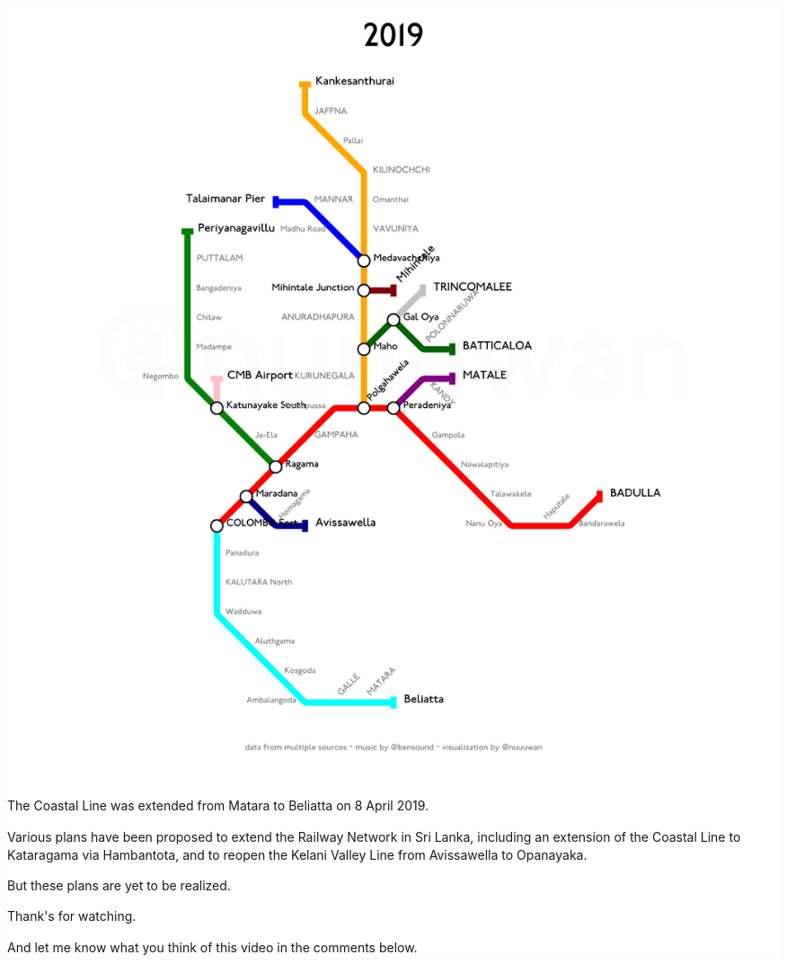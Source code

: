 ![image](examples/lk_rail_history/images/2019.png)

The Coastal Line was extended from Matara to Beliatta on 8 April 2019.

Various plans have been proposed to extend the Railway Network in Sri Lanka, including an extension of the Coastal Line to Kataragama via Hambantota, and to reopen the Kelani Valley Line from Avissawella to Opanayaka.

But these plans are yet to be realized.

Thank's for watching.

And let me know what you think of this video in the comments below.
